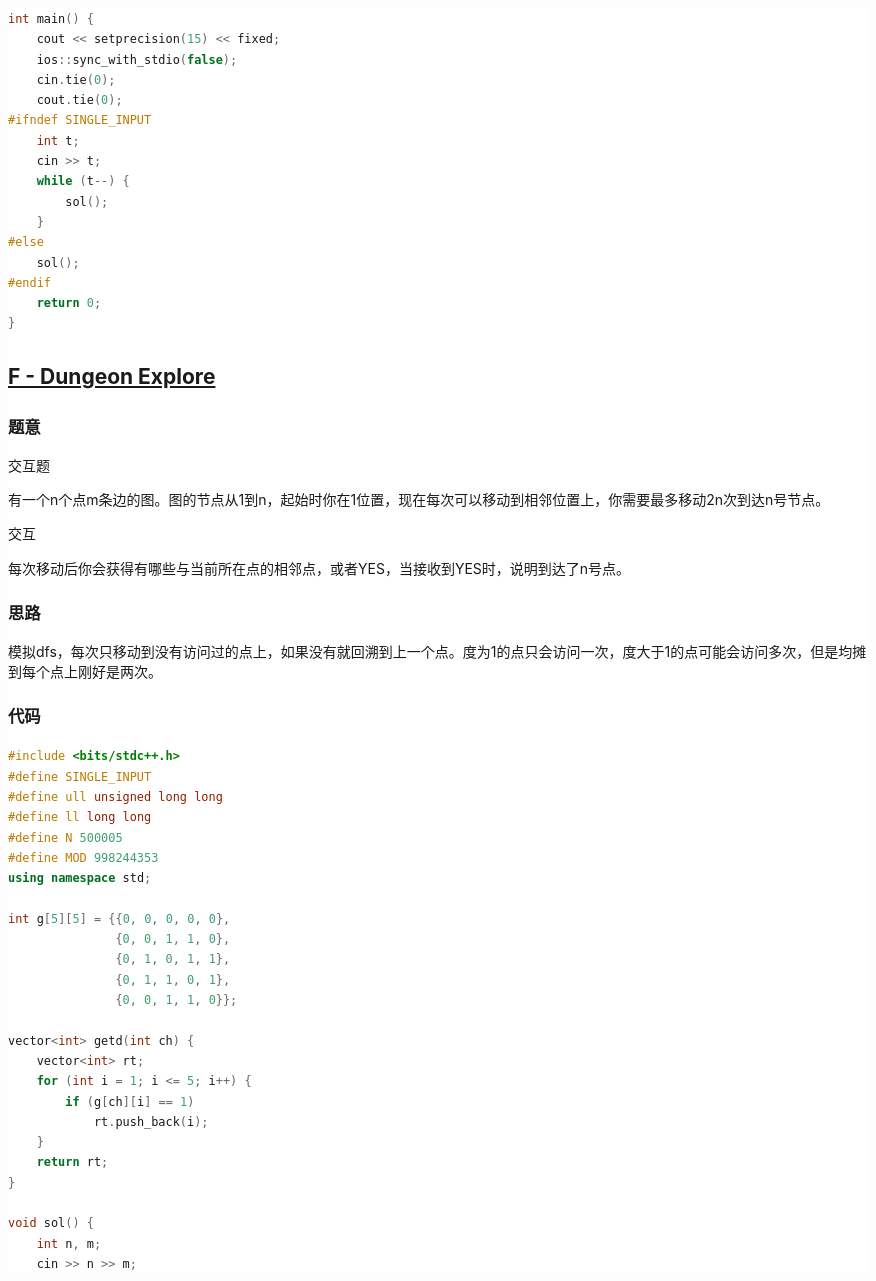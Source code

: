 ``` cpp
int main() {
    cout << setprecision(15) << fixed;
    ios::sync_with_stdio(false);
    cin.tie(0);
    cout.tie(0);
#ifndef SINGLE_INPUT
    int t;
    cin >> t;
    while (t--) {
        sol();
    }
#else
    sol();
#endif
    return 0;
}
```

## [F - Dungeon Explore](https://atcoder.jp/contests/abc305/tasks/abc305_f)

### 题意

交互题

有一个n个点m条边的图。图的节点从1到n，起始时你在1位置，现在每次可以移动到相邻位置上，你需要最多移动2n次到达n号节点。

交互

每次移动后你会获得有哪些与当前所在点的相邻点，或者YES，当接收到YES时，说明到达了n号点。

### 思路

模拟dfs，每次只移动到没有访问过的点上，如果没有就回溯到上一个点。度为1的点只会访问一次，度大于1的点可能会访问多次，但是均摊到每个点上刚好是两次。

### 代码

``` cpp
#include <bits/stdc++.h>
#define SINGLE_INPUT
#define ull unsigned long long
#define ll long long
#define N 500005
#define MOD 998244353
using namespace std;

int g[5][5] = {{0, 0, 0, 0, 0},
               {0, 0, 1, 1, 0},
               {0, 1, 0, 1, 1},
               {0, 1, 1, 0, 1},
               {0, 0, 1, 1, 0}};

vector<int> getd(int ch) {
    vector<int> rt;
    for (int i = 1; i <= 5; i++) {
        if (g[ch][i] == 1)
            rt.push_back(i);
    }
    return rt;
}

void sol() {
    int n, m;
    cin >> n >> m;
```